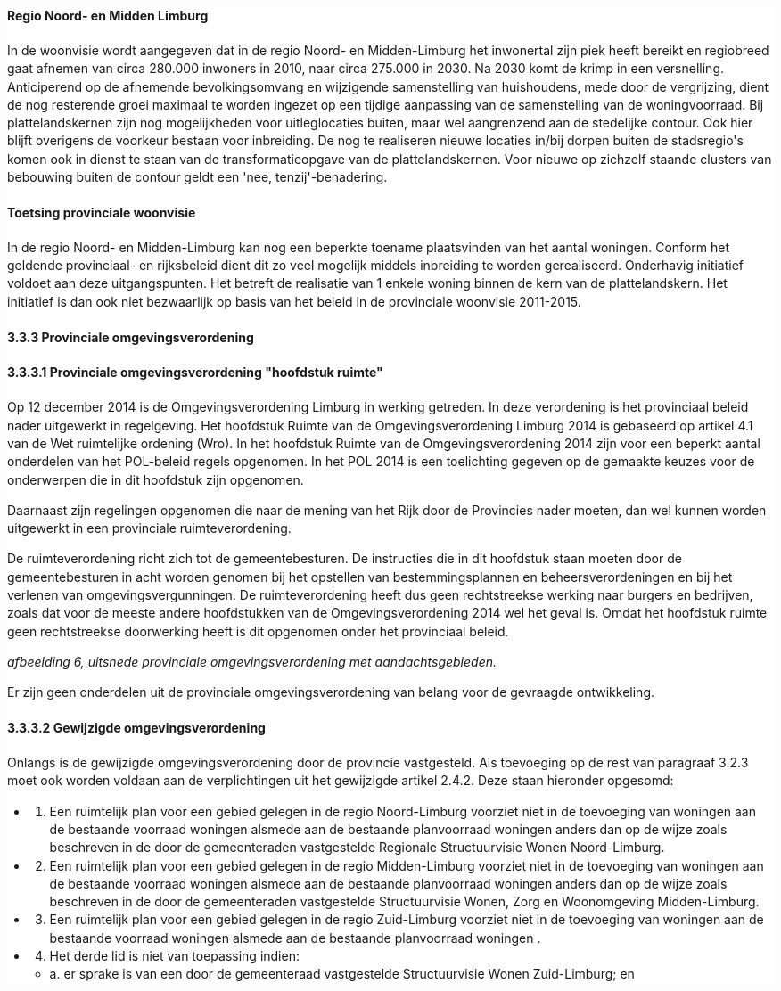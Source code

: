 #### **Regio Noord- en Midden Limburg**

In de woonvisie wordt aangegeven dat in de regio Noord- en Midden-Limburg het inwonertal zijn piek heeft bereikt en regiobreed gaat afnemen van circa 280.000 inwoners in 2010, naar circa 275.000 in 2030. Na 2030 komt de krimp in een versnelling. Anticiperend op de afnemende bevolkingsomvang en wijzigende samenstelling van huishoudens, mede door de vergrijzing, dient de nog resterende groei maximaal te worden ingezet op een tijdige aanpassing van de samenstelling van de woningvoorraad. Bij plattelandskernen zijn nog mogelijkheden voor uitleglocaties buiten, maar wel aangrenzend aan de stedelijke contour. Ook hier blijft overigens de voorkeur bestaan voor inbreiding. De nog te realiseren nieuwe locaties in/bij dorpen buiten de stadsregio's komen ook in dienst te staan van de transformatieopgave van de plattelandskernen. Voor nieuwe op zichzelf staande clusters van bebouwing buiten de contour geldt een 'nee, tenzij'-benadering.

#### **Toetsing provinciale woonvisie**

In de regio Noord- en Midden-Limburg kan nog een beperkte toename plaatsvinden van het aantal woningen. Conform het geldende provinciaal- en rijksbeleid dient dit zo veel mogelijk middels inbreiding te worden gerealiseerd. Onderhavig initiatief voldoet aan deze uitgangspunten. Het betreft de realisatie van 1 enkele woning binnen de kern van de plattelandskern. Het initiatief is dan ook niet bezwaarlijk op basis van het beleid in de provinciale woonvisie 2011-2015.

#### **3.3.3 Provinciale omgevingsverordening**

#### 3.3.3.1 Provinciale omgevingsverordening "hoofdstuk ruimte"

Op 12 december 2014 is de Omgevingsverordening Limburg in werking getreden. In deze verordening is het provinciaal beleid nader uitgewerkt in regelgeving. Het hoofdstuk Ruimte van de Omgevingsverordening Limburg 2014 is gebaseerd op artikel 4.1 van de Wet ruimtelijke ordening (Wro). In het hoofdstuk Ruimte van de Omgevingsverordening 2014 zijn voor een beperkt aantal onderdelen van het POL-beleid regels opgenomen. In het POL 2014 is een toelichting gegeven op de gemaakte keuzes voor de onderwerpen die in dit hoofdstuk zijn opgenomen.

Daarnaast zijn regelingen opgenomen die naar de mening van het Rijk door de Provincies nader moeten, dan wel kunnen worden uitgewerkt in een provinciale ruimteverordening.

De ruimteverordening richt zich tot de gemeentebesturen. De instructies die in dit hoofdstuk staan moeten door de gemeentebesturen in acht worden genomen bij het opstellen van bestemmingsplannen en beheersverordeningen en bij het verlenen van omgevingsvergunningen. De ruimteverordening heeft dus geen rechtstreekse werking naar burgers en bedrijven, zoals dat voor de meeste andere hoofdstukken van de Omgevingsverordening 2014 wel het geval is. Omdat het hoofdstuk ruimte geen rechtstreekse doorwerking heeft is dit opgenomen onder het provinciaal beleid.

*afbeelding 6, uitsnede provinciale omgevingsverordening met aandachtsgebieden.*

Er zijn geen onderdelen uit de provinciale omgevingsverordening van belang voor de gevraagde ontwikkeling.

#### 3.3.3.2 Gewijzigde omgevingsverordening

Onlangs is de gewijzigde omgevingsverordening door de provincie vastgesteld. Als toevoeging op de rest van paragraaf 3.2.3 moet ook worden voldaan aan de verplichtingen uit het gewijzigde artikel 2.4.2. Deze staan hieronder opgesomd:

- 1. Een ruimtelijk plan voor een gebied gelegen in de regio Noord-Limburg voorziet niet in de toevoeging van woningen aan de bestaande voorraad woningen alsmede aan de bestaande planvoorraad woningen anders dan op de wijze zoals beschreven in de door de gemeenteraden vastgestelde Regionale Structuurvisie Wonen Noord-Limburg.
- 2. Een ruimtelijk plan voor een gebied gelegen in de regio Midden-Limburg voorziet niet in de toevoeging van woningen aan de bestaande voorraad woningen alsmede aan de bestaande planvoorraad woningen anders dan op de wijze zoals beschreven in de door de gemeenteraden vastgestelde Structuurvisie Wonen, Zorg en Woonomgeving Midden-Limburg.
- 3. Een ruimtelijk plan voor een gebied gelegen in de regio Zuid-Limburg voorziet niet in de toevoeging van woningen aan de bestaande voorraad woningen alsmede aan de bestaande planvoorraad woningen .
- 4. Het derde lid is niet van toepassing indien:
	- a. er sprake is van een door de gemeenteraad vastgestelde Structuurvisie Wonen Zuid-Limburg; en